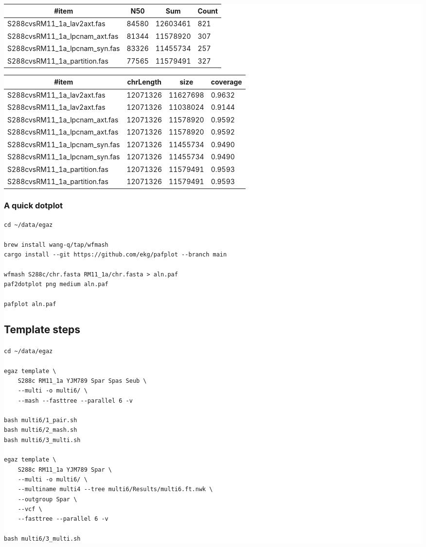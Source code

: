 | #item                         | N50   | Sum      | Count |
|-------------------------------|-------|----------|-------|
| S288cvsRM11_1a_lav2axt.fas    | 84580 | 12603461 | 821   |
| S288cvsRM11_1a_lpcnam_axt.fas | 81344 | 11578920 | 307   |
| S288cvsRM11_1a_lpcnam_syn.fas | 83326 | 11455734 | 257   |
| S288cvsRM11_1a_partition.fas  | 77565 | 11579491 | 327   |

| #item                         | chrLength | size     | coverage |
|-------------------------------|-----------|----------|----------|
| S288cvsRM11_1a_lav2axt.fas    | 12071326  | 11627698 | 0.9632   |
| S288cvsRM11_1a_lav2axt.fas    | 12071326  | 11038024 | 0.9144   |
| S288cvsRM11_1a_lpcnam_axt.fas | 12071326  | 11578920 | 0.9592   |
| S288cvsRM11_1a_lpcnam_axt.fas | 12071326  | 11578920 | 0.9592   |
| S288cvsRM11_1a_lpcnam_syn.fas | 12071326  | 11455734 | 0.9490   |
| S288cvsRM11_1a_lpcnam_syn.fas | 12071326  | 11455734 | 0.9490   |
| S288cvsRM11_1a_partition.fas  | 12071326  | 11579491 | 0.9593   |
| S288cvsRM11_1a_partition.fas  | 12071326  | 11579491 | 0.9593   |

### A quick dotplot

```shell
cd ~/data/egaz

brew install wang-q/tap/wfmash
cargo install --git https://github.com/ekg/pafplot --branch main

wfmash S288c/chr.fasta RM11_1a/chr.fasta > aln.paf
paf2dotplot png medium aln.paf

pafplot aln.paf

```

## Template steps

```shell script
cd ~/data/egaz

egaz template \
    S288c RM11_1a YJM789 Spar Spas Seub \
    --multi -o multi6/ \
    --mash --fasttree --parallel 6 -v

bash multi6/1_pair.sh
bash multi6/2_mash.sh
bash multi6/3_multi.sh

egaz template \
    S288c RM11_1a YJM789 Spar \
    --multi -o multi6/ \
    --multiname multi4 --tree multi6/Results/multi6.ft.nwk \
    --outgroup Spar \
    --vcf \
    --fasttree --parallel 6 -v

bash multi6/3_multi.sh
```
